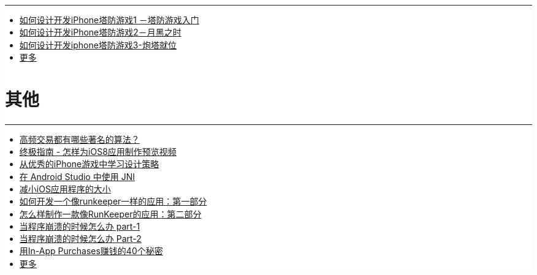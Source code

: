 <hr />

<ul>
	<li><a href="/archives/864/">如何设计开发iPhone塔防游戏1 －塔防游戏入门
</a></li>
	<li><a href="/archives/879/">如何设计开发iPhone塔防游戏2－月黑之时
</a></li>
	<li><a href="/archives/896/">如何设计开发iphone塔防游戏3-炮塔就位</a></li>
	<li><a href="/archives/7212">更多</a></li>
</ul>
<h1>其他</h1>

<hr />

<ul>
	<li><a href="/archives/9304/">高频交易都有哪些著名的算法？
</a></li>
	<li><a href="/archives/9343/">终极指南 - 怎样为iOS8应用制作预览视频</a></li>
	<li><a href="/archives/10113/">从优秀的iPhone游戏中学习设计策略</a></li>
	<li><a href="/archives/10776/">在 Android Studio 中使用 JNI</a></li>
    <li><a href="/archives/9340/">减小iOS应用程序的大小</a></li>
    <li><a href="/archives/7575/">如何开发一个像runkeeper一样的应用：第一部分</a></li>
    <li><a href="/archives/7599/">怎么样制作一款像RunKeeper的应用：第二部分</a></li>
	<li><a href="/archives/1006">当程序崩溃的时候怎么办 part-1</a></li>
	<li><a href="/archives/1143">当程序崩溃的时候怎么办 Part-2</a></li>
	<li><a href="/archives/4992">用In-App Purchases赚钱的40个秘密</a></li>
	<li><a href="/archives/7215">更多</a></li>
</ul>

